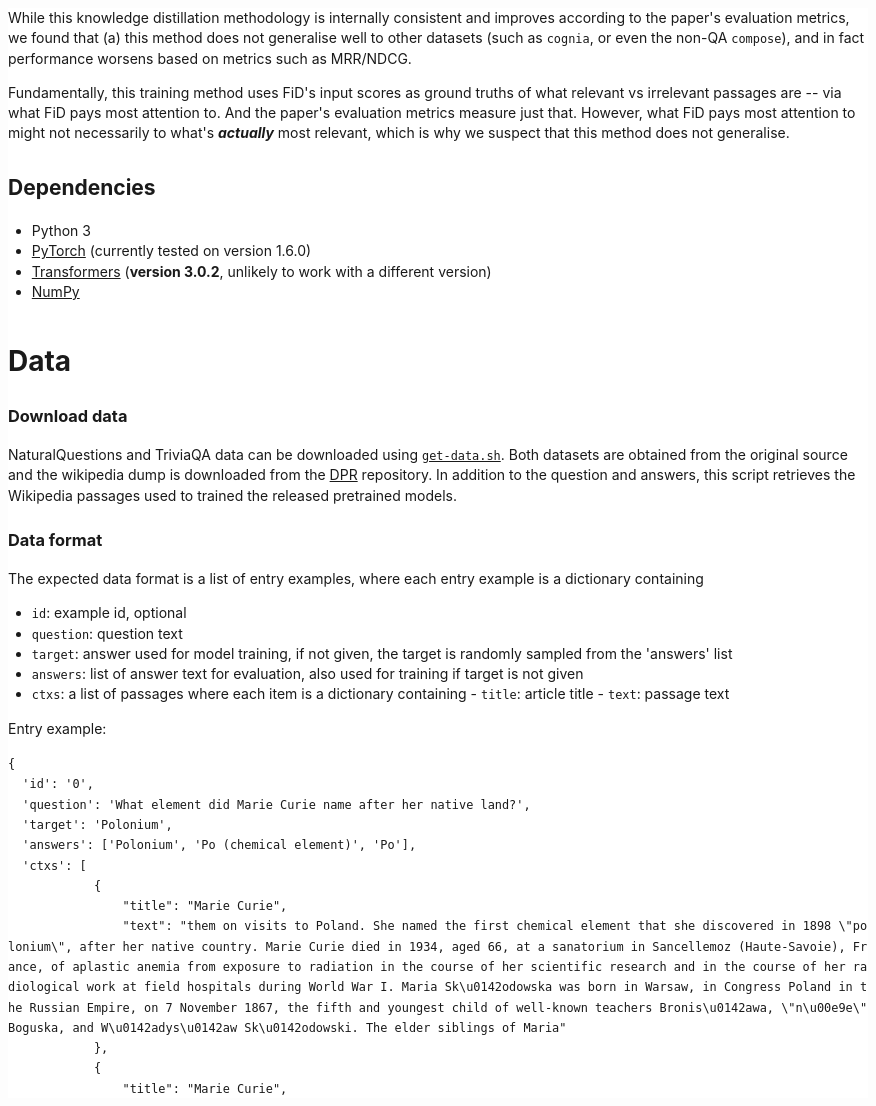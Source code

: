 While this knowledge distillation methodology is internally consistent and improves according to the paper's evaluation metrics, we found that (a) this method does not generalise well to other datasets (such as `cognia`, or even the non-QA `compose`), and in fact performance worsens based on metrics such as MRR/NDCG.

Fundamentally, this training method uses FiD's input scores as ground truths of what relevant vs irrelevant passages are -- via what FiD pays most attention to. And the paper's evaluation metrics measure just that. However, what FiD pays most attention to might not necessarily to what's ***actually*** most relevant, which is why we suspect that this method does not generalise.

## Dependencies

- Python 3
- [PyTorch](http://pytorch.org/) (currently tested on version 1.6.0)
- [Transformers](http://huggingface.co/transformers/) (**version 3.0.2**, unlikely to work with a different version)
- [NumPy](http://www.numpy.org/)


# Data

### Download data
NaturalQuestions and TriviaQA data can be downloaded using [`get-data.sh`](get-data.sh). Both datasets are obtained from the original source and the wikipedia dump is downloaded from the [DPR](https://github.com/facebookresearch/DPR) repository. In addition to the question and answers, this script retrieves the Wikipedia passages used to trained the released pretrained models.

### Data format

The expected data format is a list of entry examples, where each entry example is a dictionary containing
- `id`: example id, optional
- `question`: question text
- `target`: answer used for model training, if not given, the target is randomly sampled from the 'answers' list
- `answers`: list of answer text for evaluation, also used for training if target is not given
- `ctxs`: a list of passages where each item is a dictionary containing
        - `title`: article title
        - `text`: passage text

Entry example:
```
{
  'id': '0',
  'question': 'What element did Marie Curie name after her native land?',
  'target': 'Polonium',
  'answers': ['Polonium', 'Po (chemical element)', 'Po'],
  'ctxs': [
            {
                "title": "Marie Curie",
                "text": "them on visits to Poland. She named the first chemical element that she discovered in 1898 \"polonium\", after her native country. Marie Curie died in 1934, aged 66, at a sanatorium in Sancellemoz (Haute-Savoie), France, of aplastic anemia from exposure to radiation in the course of her scientific research and in the course of her radiological work at field hospitals during World War I. Maria Sk\u0142odowska was born in Warsaw, in Congress Poland in the Russian Empire, on 7 November 1867, the fifth and youngest child of well-known teachers Bronis\u0142awa, \"n\u00e9e\" Boguska, and W\u0142adys\u0142aw Sk\u0142odowski. The elder siblings of Maria"
            },
            {
                "title": "Marie Curie",
```